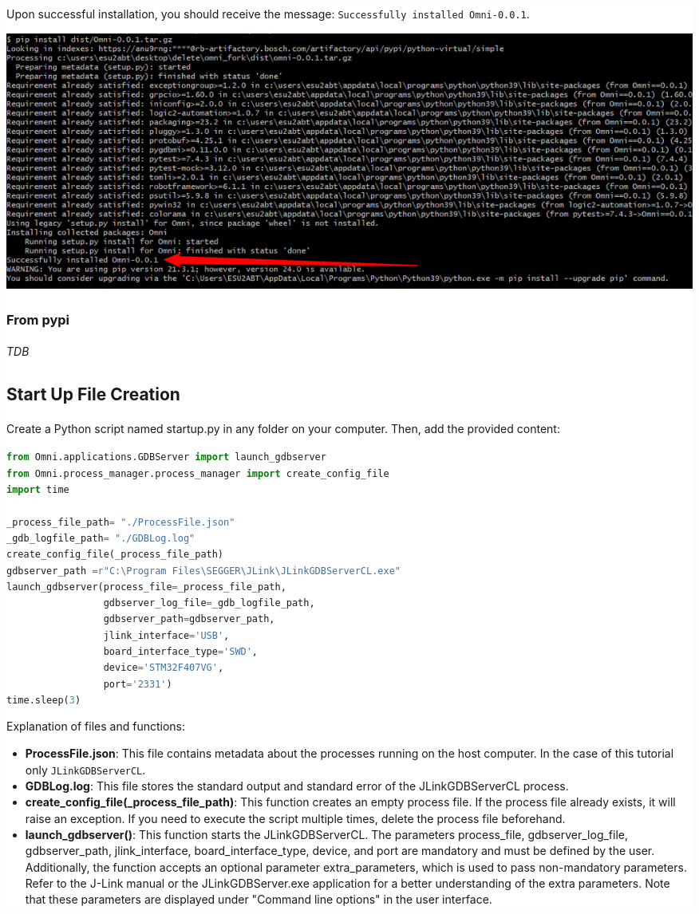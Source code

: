 Upon successful installation, you should receive the message: `Successfully installed Omni-0.0.1`.

![alt text](img/install_success.png)

### From pypi

*TDB*

## Start Up File Creation

Create a Python script named startup.py in any folder on your computer. Then, add the provided content:

```py
from Omni.applications.GDBServer import launch_gdbserver
from Omni.process_manager.process_manager import create_config_file
import time

_process_file_path= "./ProcessFile.json"
_gdb_logfile_path= "./GDBLog.log"
create_config_file(_process_file_path)
gdbserver_path =r"C:\Program Files\SEGGER\JLink\JLinkGDBServerCL.exe"
launch_gdbserver(process_file=_process_file_path,
                 gdbserver_log_file=_gdb_logfile_path,
                 gdbserver_path=gdbserver_path,
                 jlink_interface='USB',
                 board_interface_type='SWD',
                 device='STM32F407VG',
                 port='2331')
time.sleep(3)
```
Explanation of files and functions:
* **ProcessFile.json**: This file contains metadata about the processes running on the host computer. In the case of this tutorial only `JLinkGDBServerCL`.
* **GDBLog.log**: This file stores the standard output and standard error of the JLinkGDBServerCL process.
* **create_config_file(_process_file_path)**: This function creates an empty process file. If the process file already exists, it will raise an exception. If you need to execute the script multiple times, delete the process file beforehand.
* **launch_gdbserver()**: This function starts the JLinkGDBServerCL. The parameters process_file, gdbserver_log_file, gdbserver_path, jlink_interface, board_interface_type, device, and port are mandatory and must be defined by the user. Additionally, the function accepts an optional parameter extra_parameters, which is used to pass non-mandatory parameters. Refer to the J-Link manual or the JLinkGDBServer.exe application for a better understanding of the extra parameters. Note that these parameters are displayed under "Command line options" in the user interface.
